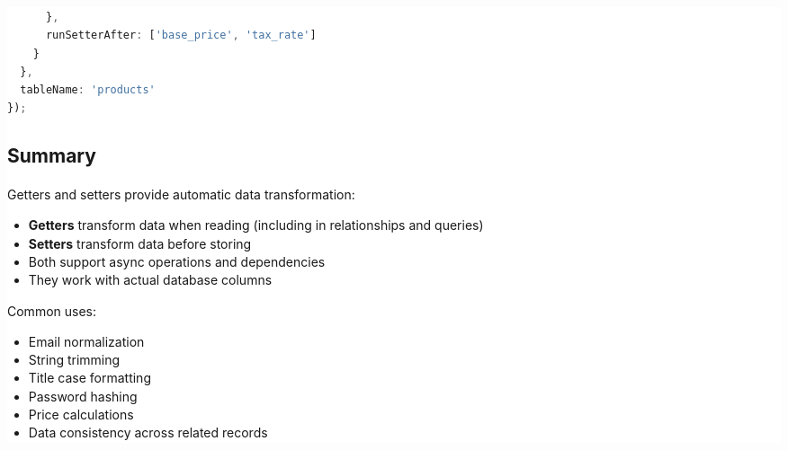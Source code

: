 ```javascript
      },
      runSetterAfter: ['base_price', 'tax_rate']
    }
  },
  tableName: 'products'
});
```

## Summary

Getters and setters provide automatic data transformation:

- **Getters** transform data when reading (including in relationships and queries)
- **Setters** transform data before storing
- Both support async operations and dependencies
- They work with actual database columns

Common uses:
- Email normalization
- String trimming
- Title case formatting
- Password hashing
- Price calculations
- Data consistency across related records
